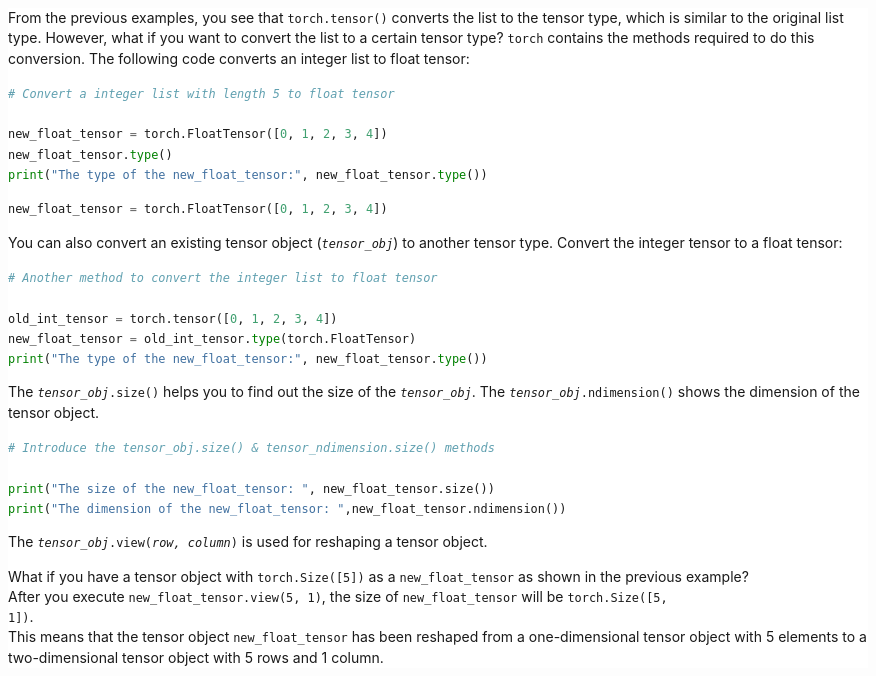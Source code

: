 



From the previous examples, you see that <code>torch.tensor()</code> converts the list to the tensor type, which is similar to the original list type. However, what if you want to convert the list to a certain tensor type? <code>torch</code> contains the methods required to do this conversion. The following code  converts an integer list to float tensor:



```python
# Convert a integer list with length 5 to float tensor

new_float_tensor = torch.FloatTensor([0, 1, 2, 3, 4])
new_float_tensor.type()
print("The type of the new_float_tensor:", new_float_tensor.type())
```


```python
new_float_tensor = torch.FloatTensor([0, 1, 2, 3, 4])
```




You can also convert an existing tensor object (<code><i>tensor_obj</i></code>) to another tensor type. Convert the integer tensor to a float tensor:



```python
# Another method to convert the integer list to float tensor

old_int_tensor = torch.tensor([0, 1, 2, 3, 4])
new_float_tensor = old_int_tensor.type(torch.FloatTensor)
print("The type of the new_float_tensor:", new_float_tensor.type())
```




The <code><i>tensor_obj</i>.size()</code> helps you to find out the size of the <code><i>tensor_obj</i></code>.
The <code><i>tensor_obj</i>.ndimension()</code> shows the dimension of the tensor object.



```python
# Introduce the tensor_obj.size() & tensor_ndimension.size() methods

print("The size of the new_float_tensor: ", new_float_tensor.size())
print("The dimension of the new_float_tensor: ",new_float_tensor.ndimension())
```




The <code><i>tensor_obj</i>.view(<i>row, column</i>)</code> is used for reshaping a tensor object.<br>


What if you have a tensor object with <code>torch.Size(\[5])</code> as a <code>new_float_tensor</code> as shown in the previous example?<br>
After you execute <code>new_float_tensor.view(5, 1)</code>, the size of <code>new_float_tensor</code> will be <code>torch.Size(\[5, 1])</code>.<br>
This means that the tensor object <code>new_float_tensor</code> has been reshaped from a one-dimensional  tensor object with 5 elements to a two-dimensional tensor object with 5 rows and 1 column.
